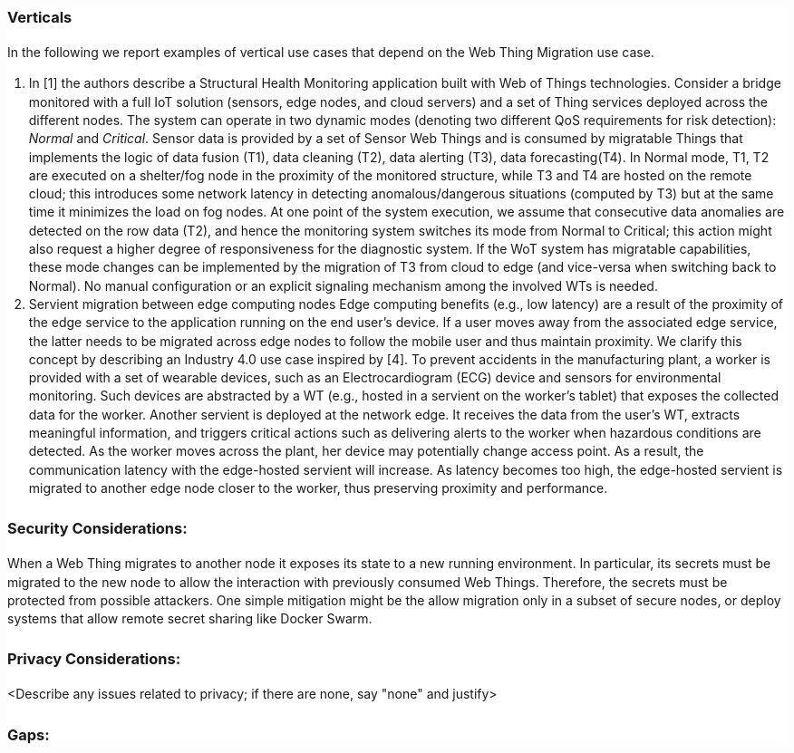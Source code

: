 ### Verticals
In the following we report examples of vertical use cases that depend on the Web Thing Migration use case. 
1. In [1] the authors describe a Structural Health Monitoring application built with Web of Things technologies. Consider a bridge monitored with a full IoT solution (sensors, edge nodes, and cloud servers) and a set of Thing services deployed across the different nodes. The system can operate in two dynamic modes (denoting two different QoS requirements for risk detection): _Normal_ and _Critical_. Sensor data is provided by a set of Sensor Web Things and is consumed by migratable Things that implements the logic of data fusion (T1), data cleaning (T2), data alerting (T3), data forecasting(T4). In Normal mode, T1, T2 are executed on a shelter/fog node in the proximity of the monitored structure, while T3 and T4 are hosted on the remote cloud; this introduces some network latency in detecting anomalous/dangerous situations (computed by T3) but at the same time it minimizes the load on fog nodes. At one point of the system execution, we assume that consecutive data anomalies are detected on the row data (T2), and hence the monitoring system switches its mode from Normal to Critical; this action might also request a higher degree of responsiveness for the diagnostic system. If the WoT system has migratable capabilities, these mode changes can be implemented by the migration of T3 from cloud to edge (and vice-versa when switching back to Normal). No manual configuration or an explicit signaling mechanism among the involved WTs is needed. 
2. Servient migration between edge computing nodes
Edge computing benefits (e.g., low latency) are a result of the proximity of the edge service to the application running on the end user’s device. If a user moves away from the associated edge service, the latter needs to be migrated across edge nodes to follow the mobile user and thus maintain proximity. We clarify this concept by describing an Industry 4.0 use case inspired by [4]. To prevent accidents in the manufacturing plant, a worker is provided with a set of wearable devices, such as an Electrocardiogram (ECG) device and sensors for environmental monitoring. Such devices are abstracted by a WT (e.g., hosted in a servient on the worker’s tablet) that exposes the collected data for the worker. Another servient is deployed at the network edge. It receives the data from the user’s WT, extracts meaningful information, and triggers critical actions such as delivering alerts to the worker when hazardous conditions are detected. As the worker moves across the plant, her device may potentially change access point. As a result, the communication latency with the edge-hosted servient will increase. As latency becomes too high, the edge-hosted servient is migrated to another edge node closer to the worker, thus preserving proximity and performance.

### Security Considerations:

When a Web Thing migrates to another node it exposes its state to a new running environment. In particular,
its secrets must be migrated to the new node to allow the interaction with previously consumed Web Things.
Therefore, the secrets must be protected from possible attackers. One simple mitigation might be the allow
migration only in a subset of secure nodes, or deploy systems that allow remote secret sharing like Docker
Swarm. 

### Privacy Considerations:

<Describe any issues related to privacy; if there are none, say "none" and justify>

### Gaps:
